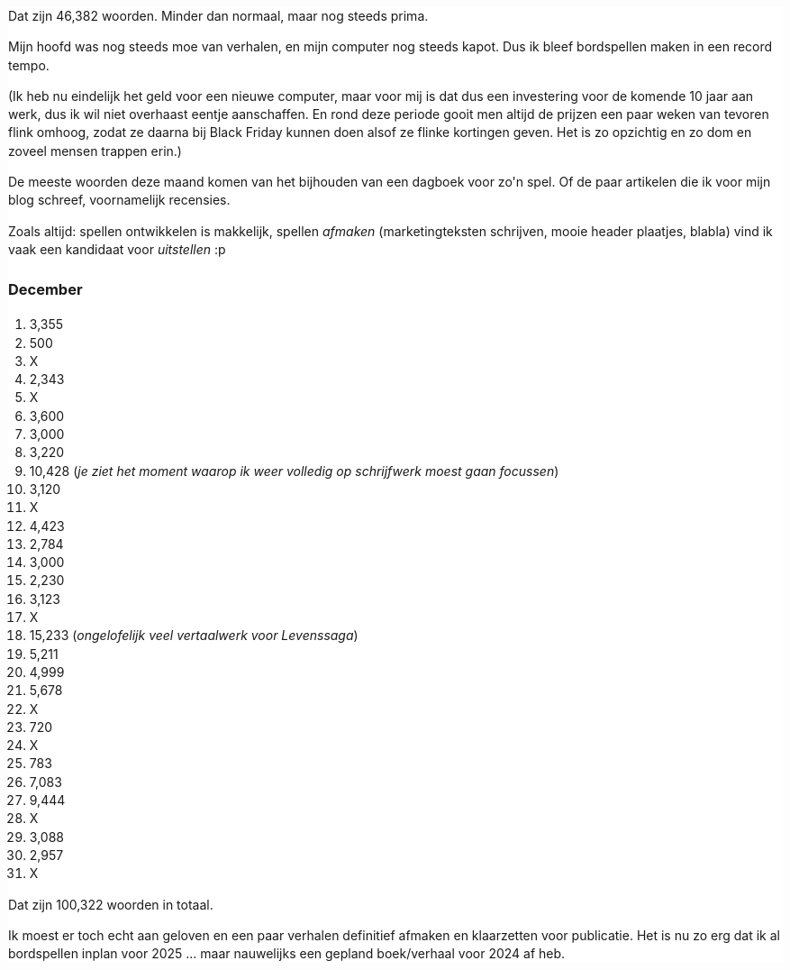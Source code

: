 Dat zijn 46,382 woorden. Minder dan normaal, maar nog steeds prima.

Mijn hoofd was nog steeds moe van verhalen, en mijn computer nog steeds kapot. Dus ik bleef bordspellen maken in een record tempo. 

(Ik heb nu eindelijk het geld voor een nieuwe computer, maar voor mij is dat dus een investering voor de komende 10 jaar aan werk, dus ik wil niet overhaast eentje aanschaffen. En rond deze periode gooit men altijd de prijzen een paar weken van tevoren flink omhoog, zodat ze daarna bij Black Friday kunnen doen alsof ze flinke kortingen geven. Het is zo opzichtig en zo dom en zoveel mensen trappen erin.)

De meeste woorden deze maand komen van het bijhouden van een dagboek voor zo'n spel. Of de paar artikelen die ik voor mijn blog schreef, voornamelijk recensies.

Zoals altijd: spellen ontwikkelen is makkelijk, spellen _afmaken_ (marketingteksten schrijven, mooie header plaatjes, blabla) vind ik vaak een kandidaat voor _uitstellen_ :p

### December

1. 3,355
2. 500
3. X
4. 2,343
5. X
6. 3,600
7. 3,000
8. 3,220
9. 10,428 (_je ziet het moment waarop ik weer volledig op schrijfwerk moest gaan focussen_)
10. 3,120
11. X
12. 4,423
13. 2,784
14. 3,000
15. 2,230
16. 3,123
17. X
18. 15,233 (_ongelofelijk veel vertaalwerk voor Levenssaga_)
19. 5,211
20. 4,999
21. 5,678
22. X
23. 720
24. X
25. 783
26. 7,083
27. 9,444
28. X
29. 3,088
30. 2,957
31. X

Dat zijn 100,322 woorden in totaal.

Ik moest er toch echt aan geloven en een paar verhalen definitief afmaken en klaarzetten voor publicatie. Het is nu zo erg dat ik al bordspellen inplan voor 2025 ... maar nauwelijks een gepland boek/verhaal voor 2024 af heb.
